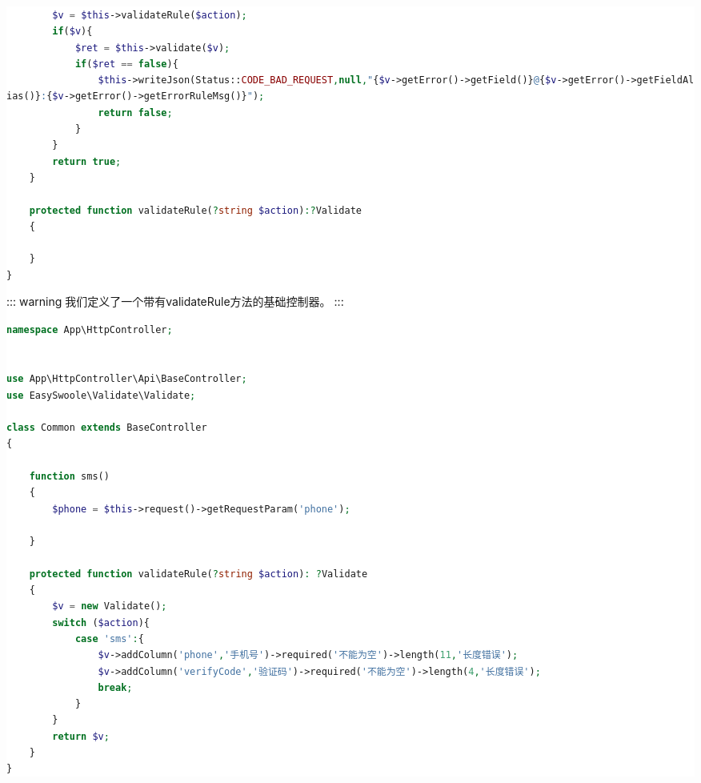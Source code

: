 ```php
        $v = $this->validateRule($action);
        if($v){
            $ret = $this->validate($v);
            if($ret == false){
                $this->writeJson(Status::CODE_BAD_REQUEST,null,"{$v->getError()->getField()}@{$v->getError()->getFieldAlias()}:{$v->getError()->getErrorRuleMsg()}");
                return false;
            }
        }   
        return true;
    }

    protected function validateRule(?string $action):?Validate
    {

    }
}

```


::: warning 
 我们定义了一个带有validateRule方法的基础控制器。
:::

```php
namespace App\HttpController;


use App\HttpController\Api\BaseController;
use EasySwoole\Validate\Validate;

class Common extends BaseController
{
   
    function sms()
    {
        $phone = $this->request()->getRequestParam('phone');
      
    }

    protected function validateRule(?string $action): ?Validate
    {
        $v = new Validate();
        switch ($action){
            case 'sms':{
                $v->addColumn('phone','手机号')->required('不能为空')->length(11,'长度错误');
                $v->addColumn('verifyCode','验证码')->required('不能为空')->length(4,'长度错误');
                break;
            }
        }
        return $v;
    }
}
```
